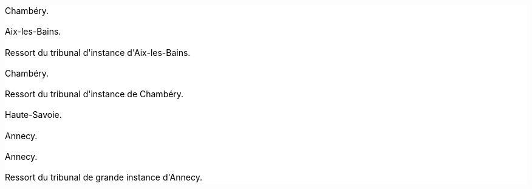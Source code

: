 </td>
      <td>

<font color="black">Chambéry.</font>

</td>
      <td>

<font color="black">Aix-les-Bains.</font>

</td>
      <td>

<font color="black">Ressort du tribunal d'instance d'Aix-les-Bains.</font>

</td>
    </tr>
    <tr>
      <td>

</td>
      <td>

</td>
      <td>

<font color="black">Chambéry.</font>

</td>
      <td>

<font color="black">Ressort du tribunal d'instance de Chambéry.</font>

</td>
    </tr>
    <tr>
      <td>

<font color="black">Haute-Savoie.</font>

</td>
      <td>

<font color="black">Annecy.</font>

</td>
      <td>

<font color="black">Annecy.</font>

</td>
      <td>

<font color="black">Ressort du tribunal de grande instance d'Annecy.</font>

</td>
    </tr>
    <tr>
      <td>

</td>
      <td>
